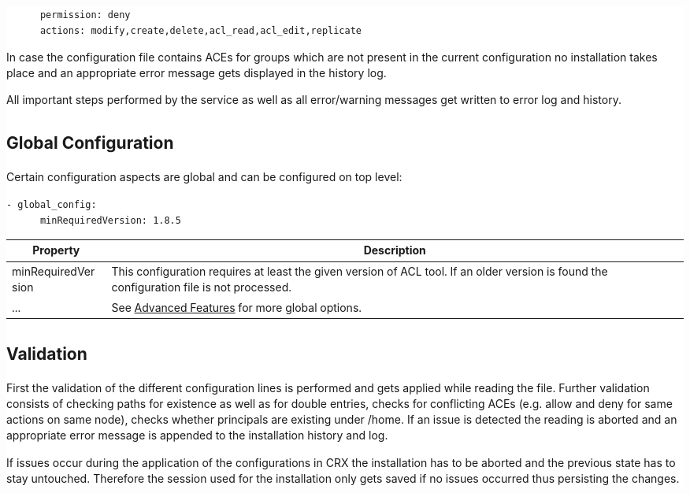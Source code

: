 ```
      permission: deny
      actions: modify,create,delete,acl_read,acl_edit,replicate
```

In case the configuration file contains ACEs for groups which are not present in the current configuration no installation takes place and an appropriate error message gets displayed in the history log.

All important steps performed by the service as well as all error/warning messages get written to error log and history.

## Global Configuration 

Certain configuration aspects are global and can be configured on top level:

```
- global_config:
      minRequiredVersion: 1.8.5

```

Property | Description
--- | ---
minRequiredVersion | This configuration requires at least the given version of ACL tool. If an older version is found the configuration file is not processed.
... | See [Advanced Features](AdvancedFeatures.md) for more global options.

## Validation

First the validation of the different configuration lines is performed and gets applied while reading the file. Further validation consists of checking paths for existence as well as for double entries, checks for conflicting ACEs (e.g. allow and deny for same actions on same node), checks whether principals are existing under /home. If an issue is detected the reading is aborted and an appropriate error message is appended to the installation history and log.

If issues occur during the application of the configurations in CRX the installation has to be aborted and the previous state has to stay untouched. Therefore the session used for the installation only gets saved if no issues occurred thus persisting the changes.


[bouncycastle]: https://www.bouncycastle.org/

